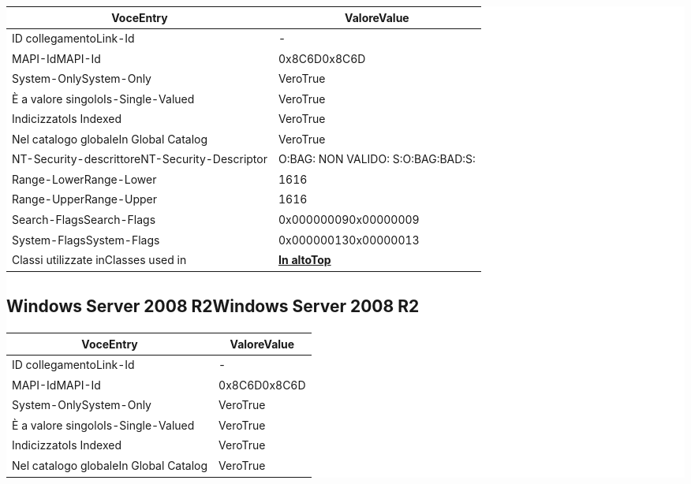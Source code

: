 | <span data-ttu-id="ac984-238">Voce</span><span class="sxs-lookup"><span data-stu-id="ac984-238">Entry</span></span> | <span data-ttu-id="ac984-239">Valore</span><span class="sxs-lookup"><span data-stu-id="ac984-239">Value</span></span> |
|------------------------|---------------------------------|
| <span data-ttu-id="ac984-240">ID collegamento</span><span class="sxs-lookup"><span data-stu-id="ac984-240">Link-Id</span></span>                | \-                              |
| <span data-ttu-id="ac984-241">MAPI-Id</span><span class="sxs-lookup"><span data-stu-id="ac984-241">MAPI-Id</span></span>                | <span data-ttu-id="ac984-242">0x8C6D</span><span class="sxs-lookup"><span data-stu-id="ac984-242">0x8C6D</span></span>                          |
| <span data-ttu-id="ac984-243">System-Only</span><span class="sxs-lookup"><span data-stu-id="ac984-243">System-Only</span></span>            | <span data-ttu-id="ac984-244">Vero</span><span class="sxs-lookup"><span data-stu-id="ac984-244">True</span></span>                            |
| <span data-ttu-id="ac984-245">È a valore singolo</span><span class="sxs-lookup"><span data-stu-id="ac984-245">Is-Single-Valued</span></span>       | <span data-ttu-id="ac984-246">Vero</span><span class="sxs-lookup"><span data-stu-id="ac984-246">True</span></span>                            |
| <span data-ttu-id="ac984-247">Indicizzato</span><span class="sxs-lookup"><span data-stu-id="ac984-247">Is Indexed</span></span>             | <span data-ttu-id="ac984-248">Vero</span><span class="sxs-lookup"><span data-stu-id="ac984-248">True</span></span>                            |
| <span data-ttu-id="ac984-249">Nel catalogo globale</span><span class="sxs-lookup"><span data-stu-id="ac984-249">In Global Catalog</span></span>      | <span data-ttu-id="ac984-250">Vero</span><span class="sxs-lookup"><span data-stu-id="ac984-250">True</span></span>                            |
| <span data-ttu-id="ac984-251">NT-Security-descrittore</span><span class="sxs-lookup"><span data-stu-id="ac984-251">NT-Security-Descriptor</span></span> | <span data-ttu-id="ac984-252">O:BAG: NON VALIDO: S:</span><span class="sxs-lookup"><span data-stu-id="ac984-252">O:BAG:BAD:S:</span></span>                    |
| <span data-ttu-id="ac984-253">Range-Lower</span><span class="sxs-lookup"><span data-stu-id="ac984-253">Range-Lower</span></span>            | <span data-ttu-id="ac984-254">16</span><span class="sxs-lookup"><span data-stu-id="ac984-254">16</span></span>                              |
| <span data-ttu-id="ac984-255">Range-Upper</span><span class="sxs-lookup"><span data-stu-id="ac984-255">Range-Upper</span></span>            | <span data-ttu-id="ac984-256">16</span><span class="sxs-lookup"><span data-stu-id="ac984-256">16</span></span>                              |
| <span data-ttu-id="ac984-257">Search-Flags</span><span class="sxs-lookup"><span data-stu-id="ac984-257">Search-Flags</span></span>           | <span data-ttu-id="ac984-258">0x00000009</span><span class="sxs-lookup"><span data-stu-id="ac984-258">0x00000009</span></span>                      |
| <span data-ttu-id="ac984-259">System-Flags</span><span class="sxs-lookup"><span data-stu-id="ac984-259">System-Flags</span></span>           | <span data-ttu-id="ac984-260">0x00000013</span><span class="sxs-lookup"><span data-stu-id="ac984-260">0x00000013</span></span>                      |
| <span data-ttu-id="ac984-261">Classi utilizzate in</span><span class="sxs-lookup"><span data-stu-id="ac984-261">Classes used in</span></span>        | [<span data-ttu-id="ac984-262">**In alto**</span><span class="sxs-lookup"><span data-stu-id="ac984-262">**Top**</span></span>](c-top.md)<br/> |



## <a name="windows-server-2008-r2"></a><span data-ttu-id="ac984-263">Windows Server 2008 R2</span><span class="sxs-lookup"><span data-stu-id="ac984-263">Windows Server 2008 R2</span></span>



| <span data-ttu-id="ac984-264">Voce</span><span class="sxs-lookup"><span data-stu-id="ac984-264">Entry</span></span> | <span data-ttu-id="ac984-265">Valore</span><span class="sxs-lookup"><span data-stu-id="ac984-265">Value</span></span> |
|------------------------|---------------------------------|
| <span data-ttu-id="ac984-266">ID collegamento</span><span class="sxs-lookup"><span data-stu-id="ac984-266">Link-Id</span></span>                | \-                              |
| <span data-ttu-id="ac984-267">MAPI-Id</span><span class="sxs-lookup"><span data-stu-id="ac984-267">MAPI-Id</span></span>                | <span data-ttu-id="ac984-268">0x8C6D</span><span class="sxs-lookup"><span data-stu-id="ac984-268">0x8C6D</span></span>                          |
| <span data-ttu-id="ac984-269">System-Only</span><span class="sxs-lookup"><span data-stu-id="ac984-269">System-Only</span></span>            | <span data-ttu-id="ac984-270">Vero</span><span class="sxs-lookup"><span data-stu-id="ac984-270">True</span></span>                            |
| <span data-ttu-id="ac984-271">È a valore singolo</span><span class="sxs-lookup"><span data-stu-id="ac984-271">Is-Single-Valued</span></span>       | <span data-ttu-id="ac984-272">Vero</span><span class="sxs-lookup"><span data-stu-id="ac984-272">True</span></span>                            |
| <span data-ttu-id="ac984-273">Indicizzato</span><span class="sxs-lookup"><span data-stu-id="ac984-273">Is Indexed</span></span>             | <span data-ttu-id="ac984-274">Vero</span><span class="sxs-lookup"><span data-stu-id="ac984-274">True</span></span>                            |
| <span data-ttu-id="ac984-275">Nel catalogo globale</span><span class="sxs-lookup"><span data-stu-id="ac984-275">In Global Catalog</span></span>      | <span data-ttu-id="ac984-276">Vero</span><span class="sxs-lookup"><span data-stu-id="ac984-276">True</span></span>                            |